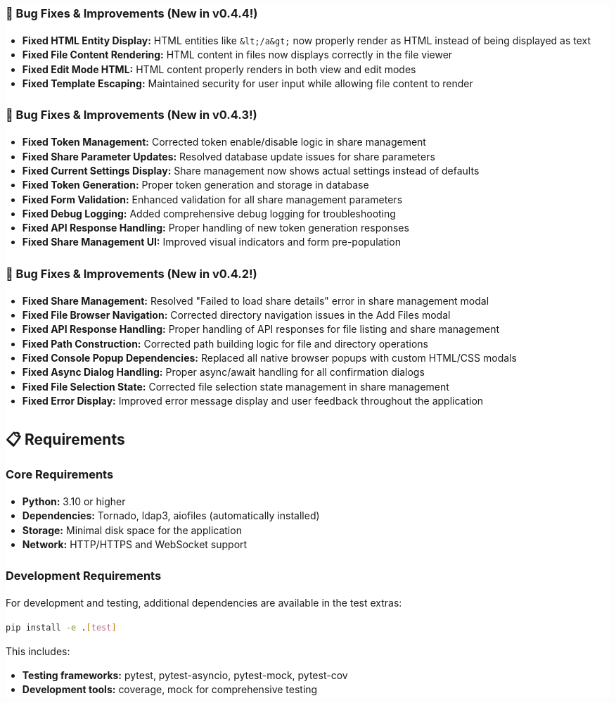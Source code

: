 ### 🐛 Bug Fixes & Improvements (New in v0.4.4!)
- **Fixed HTML Entity Display:** HTML entities like `&lt;/a&gt;` now properly render as HTML instead of being displayed as text
- **Fixed File Content Rendering:** HTML content in files now displays correctly in the file viewer
- **Fixed Edit Mode HTML:** HTML content properly renders in both view and edit modes
- **Fixed Template Escaping:** Maintained security for user input while allowing file content to render

### 🐛 Bug Fixes & Improvements (New in v0.4.3!)
- **Fixed Token Management:** Corrected token enable/disable logic in share management
- **Fixed Share Parameter Updates:** Resolved database update issues for share parameters
- **Fixed Current Settings Display:** Share management now shows actual settings instead of defaults
- **Fixed Token Generation:** Proper token generation and storage in database
- **Fixed Form Validation:** Enhanced validation for all share management parameters
- **Fixed Debug Logging:** Added comprehensive debug logging for troubleshooting
- **Fixed API Response Handling:** Proper handling of new token generation responses
- **Fixed Share Management UI:** Improved visual indicators and form pre-population

### 🐛 Bug Fixes & Improvements (New in v0.4.2!)
- **Fixed Share Management:** Resolved "Failed to load share details" error in share management modal
- **Fixed File Browser Navigation:** Corrected directory navigation issues in the Add Files modal
- **Fixed API Response Handling:** Proper handling of API responses for file listing and share management
- **Fixed Path Construction:** Corrected path building logic for file and directory operations
- **Fixed Console Popup Dependencies:** Replaced all native browser popups with custom HTML/CSS modals
- **Fixed Async Dialog Handling:** Proper async/await handling for all confirmation dialogs
- **Fixed File Selection State:** Corrected file selection state management in share management
- **Fixed Error Display:** Improved error message display and user feedback throughout the application

## 📋 Requirements

### **Core Requirements**
- **Python:** 3.10 or higher
- **Dependencies:** Tornado, ldap3, aiofiles (automatically installed)
- **Storage:** Minimal disk space for the application
- **Network:** HTTP/HTTPS and WebSocket support

### **Development Requirements**
For development and testing, additional dependencies are available in the test extras:
```bash
pip install -e .[test]
```

This includes:
- **Testing frameworks:** pytest, pytest-asyncio, pytest-mock, pytest-cov
- **Development tools:** coverage, mock for comprehensive testing
